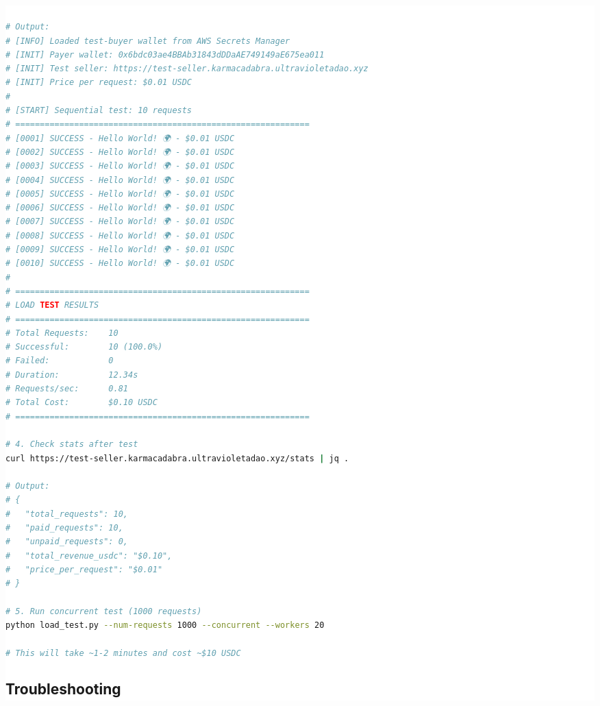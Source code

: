 ```bash

# Output:
# [INFO] Loaded test-buyer wallet from AWS Secrets Manager
# [INIT] Payer wallet: 0x6bdc03ae4BBAb31843dDDaAE749149aE675ea011
# [INIT] Test seller: https://test-seller.karmacadabra.ultravioletadao.xyz
# [INIT] Price per request: $0.01 USDC
#
# [START] Sequential test: 10 requests
# ============================================================
# [0001] SUCCESS - Hello World! 🌍 - $0.01 USDC
# [0002] SUCCESS - Hello World! 🌍 - $0.01 USDC
# [0003] SUCCESS - Hello World! 🌍 - $0.01 USDC
# [0004] SUCCESS - Hello World! 🌍 - $0.01 USDC
# [0005] SUCCESS - Hello World! 🌍 - $0.01 USDC
# [0006] SUCCESS - Hello World! 🌍 - $0.01 USDC
# [0007] SUCCESS - Hello World! 🌍 - $0.01 USDC
# [0008] SUCCESS - Hello World! 🌍 - $0.01 USDC
# [0009] SUCCESS - Hello World! 🌍 - $0.01 USDC
# [0010] SUCCESS - Hello World! 🌍 - $0.01 USDC
#
# ============================================================
# LOAD TEST RESULTS
# ============================================================
# Total Requests:    10
# Successful:        10 (100.0%)
# Failed:            0
# Duration:          12.34s
# Requests/sec:      0.81
# Total Cost:        $0.10 USDC
# ============================================================

# 4. Check stats after test
curl https://test-seller.karmacadabra.ultravioletadao.xyz/stats | jq .

# Output:
# {
#   "total_requests": 10,
#   "paid_requests": 10,
#   "unpaid_requests": 0,
#   "total_revenue_usdc": "$0.10",
#   "price_per_request": "$0.01"
# }

# 5. Run concurrent test (1000 requests)
python load_test.py --num-requests 1000 --concurrent --workers 20

# This will take ~1-2 minutes and cost ~$10 USDC
```

## Troubleshooting
